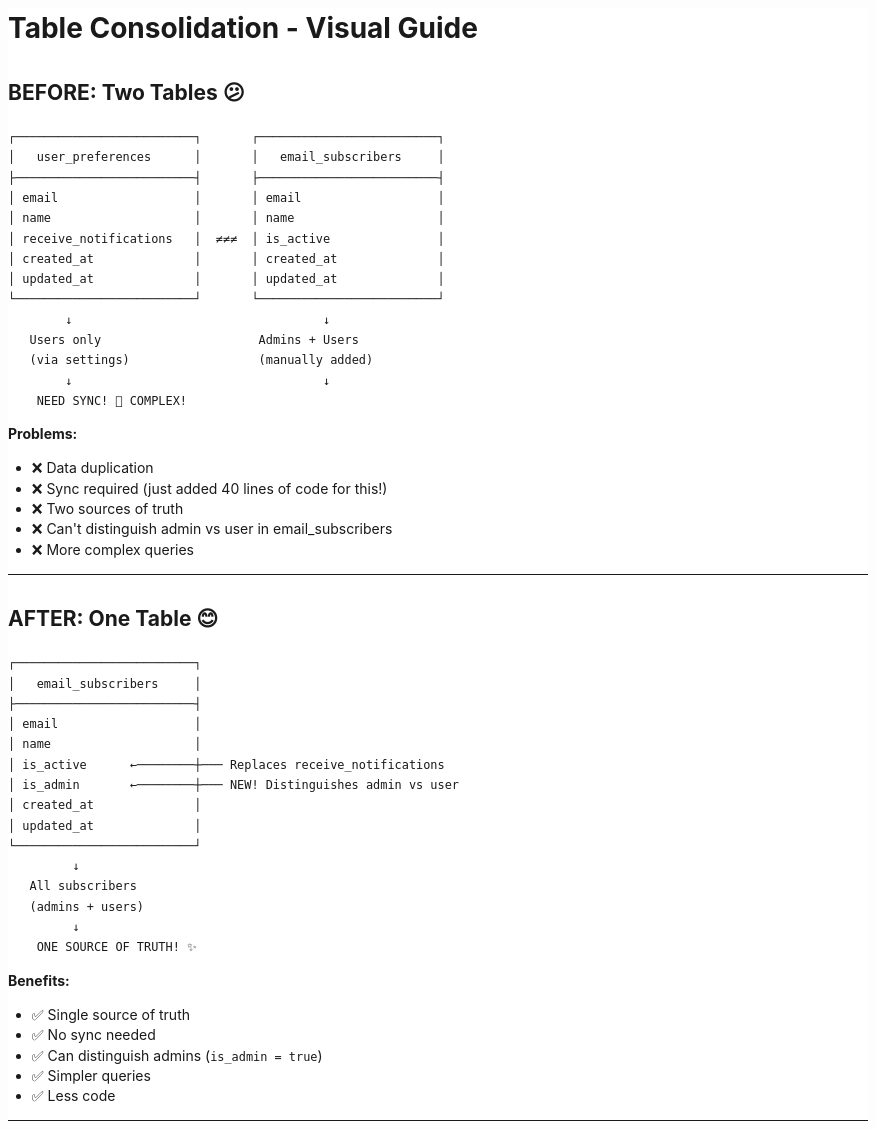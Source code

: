 # Table Consolidation - Visual Guide

## BEFORE: Two Tables 😕

```
┌─────────────────────────┐       ┌─────────────────────────┐
│   user_preferences      │       │   email_subscribers     │
├─────────────────────────┤       ├─────────────────────────┤
│ email                   │       │ email                   │
│ name                    │       │ name                    │
│ receive_notifications   │  ≠≠≠  │ is_active               │
│ created_at              │       │ created_at              │
│ updated_at              │       │ updated_at              │
└─────────────────────────┘       └─────────────────────────┘
        ↓                                   ↓
   Users only                      Admins + Users
   (via settings)                  (manually added)
        ↓                                   ↓
    NEED SYNC! 🔄 COMPLEX!
```

**Problems:**
- ❌ Data duplication
- ❌ Sync required (just added 40 lines of code for this!)
- ❌ Two sources of truth
- ❌ Can't distinguish admin vs user in email_subscribers
- ❌ More complex queries

---

## AFTER: One Table 😊

```
┌─────────────────────────┐
│   email_subscribers     │
├─────────────────────────┤
│ email                   │
│ name                    │
│ is_active      ←────────┼─── Replaces receive_notifications
│ is_admin       ←────────┼─── NEW! Distinguishes admin vs user
│ created_at              │
│ updated_at              │
└─────────────────────────┘
         ↓
   All subscribers
   (admins + users)
         ↓
    ONE SOURCE OF TRUTH! ✨
```

**Benefits:**
- ✅ Single source of truth
- ✅ No sync needed
- ✅ Can distinguish admins (`is_admin = true`)
- ✅ Simpler queries
- ✅ Less code

---